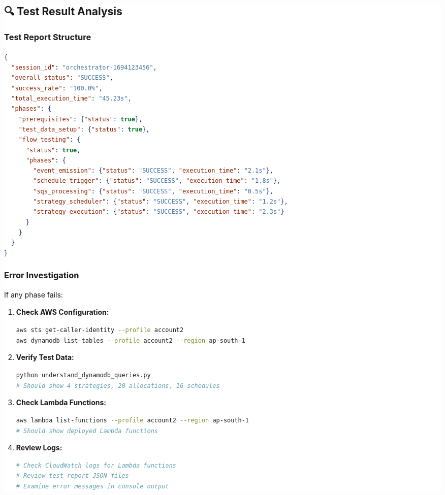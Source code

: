 ## 🔍 Test Result Analysis

### Test Report Structure
```json
{
  "session_id": "orchestrator-1694123456",
  "overall_status": "SUCCESS",
  "success_rate": "100.0%",
  "total_execution_time": "45.23s",
  "phases": {
    "prerequisites": {"status": true},
    "test_data_setup": {"status": true},
    "flow_testing": {
      "status": true,
      "phases": {
        "event_emission": {"status": "SUCCESS", "execution_time": "2.1s"},
        "schedule_trigger": {"status": "SUCCESS", "execution_time": "1.8s"},
        "sqs_processing": {"status": "SUCCESS", "execution_time": "0.5s"},
        "strategy_scheduler": {"status": "SUCCESS", "execution_time": "1.2s"},
        "strategy_execution": {"status": "SUCCESS", "execution_time": "2.3s"}
      }
    }
  }
}
```

### Error Investigation
If any phase fails:

1. **Check AWS Configuration:**
   ```bash
   aws sts get-caller-identity --profile account2
   aws dynamodb list-tables --profile account2 --region ap-south-1
   ```

2. **Verify Test Data:**
   ```bash
   python understand_dynamodb_queries.py
   # Should show 4 strategies, 20 allocations, 16 schedules
   ```

3. **Check Lambda Functions:**
   ```bash
   aws lambda list-functions --profile account2 --region ap-south-1
   # Should show deployed Lambda functions
   ```

4. **Review Logs:**
   ```bash
   # Check CloudWatch logs for Lambda functions
   # Review test report JSON files
   # Examine error messages in console output
   ```

